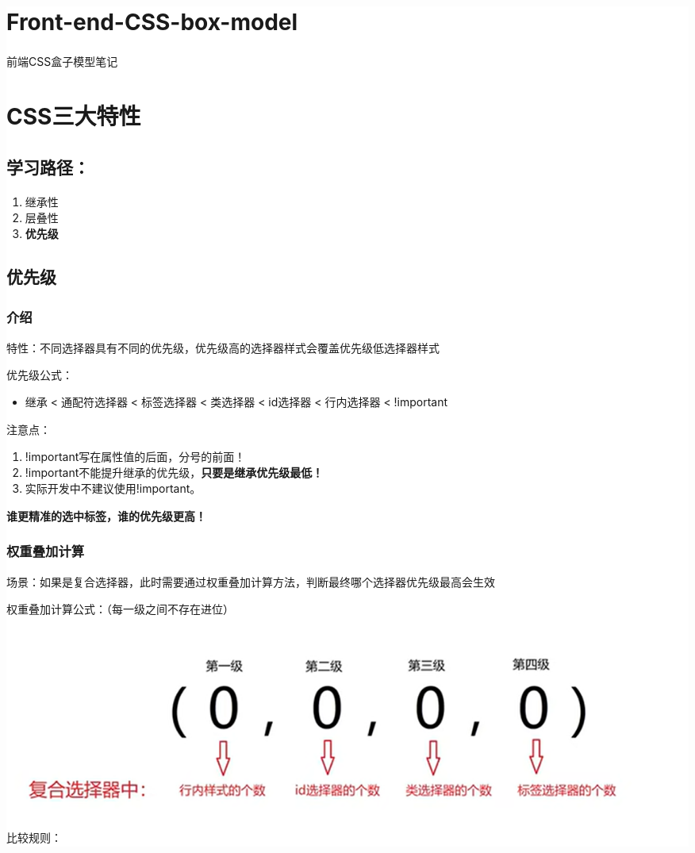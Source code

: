 # Front-end-CSS-box-model
前端CSS盒子模型笔记


# CSS三大特性

## 学习路径：

1. 继承性
2. 层叠性
3. **优先级**

## 优先级

### 介绍

特性：不同选择器具有不同的优先级，优先级高的选择器样式会覆盖优先级低选择器样式

优先级公式：

- 继承 < 通配符选择器 < 标签选择器 < 类选择器 < id选择器 < 行内选择器 < !important

注意点：

1. !important写在属性值的后面，分号的前面！
2. !important不能提升继承的优先级，**只要是继承优先级最低！**
3. 实际开发中不建议使用!important。

**谁更精准的选中标签，谁的优先级更高！**

### 权重叠加计算

场景：如果是复合选择器，此时需要通过权重叠加计算方法，判断最终哪个选择器优先级最高会生效

权重叠加计算公式：（每一级之间不存在进位）

![image-20240314104040518](./assets/image-20240314104040518.png)

比较规则：
